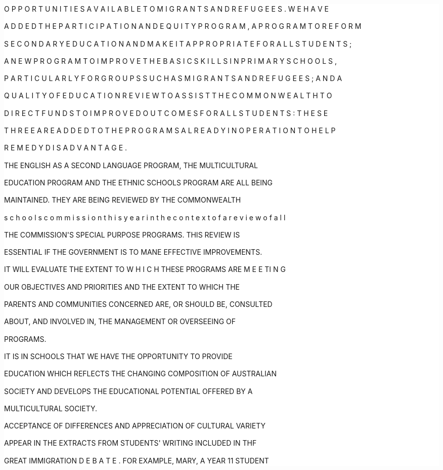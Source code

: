  O P P O R T U N I T I E S  A V A I L A B L E  T O  M I G R A N T S  A N D  R E F U G E E S .  W E  H A V E  

 A D D E D  T H E  P A R T I C I P A T I O N  A N D  E Q U I T Y  P R O G R A M ,  A  P R O G R A M  T O  R E F O R M  

 S E C O N D A R Y  E D U C A T I O N  A N D  M A K E  I T  A P P R O P R I A T E  F O R  A L L  S T U D E N T S ;

 A  N E W  P R O G R A M  T O  I M P R O V E  T H E  B A S I C  S K I L L S  I N  P R I M A R Y  S C H O O L S ,  

 P A R T I C U L A R L Y  F O R  G R O U P S  S U C H  A S  M I G R A N T S  A N D  R E F U G E E S ;  A N D  A  

 Q U A L I T Y  O F  E D U C A T I O N  R E V I E W  T O  A S S I S T  T H E  C O M M O N W E A L T H  T O  

 D I R E C T  F U N D S  T O  I M P R O V E D  O U T C O M E S  F O R  A L L  S T U D E N T S  : T H E S E  

 T H R E E  A R E  A D D E D  T O  T H E  P R O G R A M S  A L R E A D Y  I N  O P E R A T I O N  T O  H E L P  

 R E M E D Y  D I S A D V A N T A G E .

 THE ENGLISH AS A SECOND LANGUAGE PROGRAM, THE MULTICULTURAL  

 EDUCATION PROGRAM AND THE ETHNIC SCHOOLS PROGRAM ARE ALL BEING  

 MAINTAINED. THEY ARE BEING REVIEWED BY THE COMMONWEALTH

 s c h o o l s  c o m m i s s i o n  t h i s  y e a r  i n t h e c o n t e x t  o f a r e v i e w  o f a l l

 THE COMMISSION'S SPECIAL PURPOSE PROGRAMS. THIS REVIEW IS  

 ESSENTIAL IF THE GOVERNMENT IS TO MANE EFFECTIVE IMPROVEMENTS.  

 IT WILL EVALUATE THE EXTENT TO W H I C H  THESE PROGRAMS ARE M E E TI N G  

 OUR OBJECTIVES AND PRIORITIES AND THE EXTENT TO WHICH THE  

 PARENTS AND COMMUNITIES CONCERNED ARE, OR SHOULD BE, CONSULTED  

 ABOUT, AND INVOLVED IN, THE MANAGEMENT OR OVERSEEING OF  

 PROGRAMS.

 IT IS IN SCHOOLS THAT WE HAVE THE OPPORTUNITY TO PROVIDE  

 EDUCATION WHICH REFLECTS THE CHANGING COMPOSITION OF AUSTRALIAN  

 SOCIETY AND DEVELOPS THE EDUCATIONAL POTENTIAL OFFERED BY A  

 MULTICULTURAL SOCIETY.

 ACCEPTANCE OF DIFFERENCES AND APPRECIATION OF CULTURAL VARIETY  

 APPEAR IN THE EXTRACTS FROM STUDENTS' WRITING INCLUDED IN THF 

 GREAT IMMIGRATION D E B A T E . FOR EXAMPLE, MARY, A YEAR 11 STUDENT  
